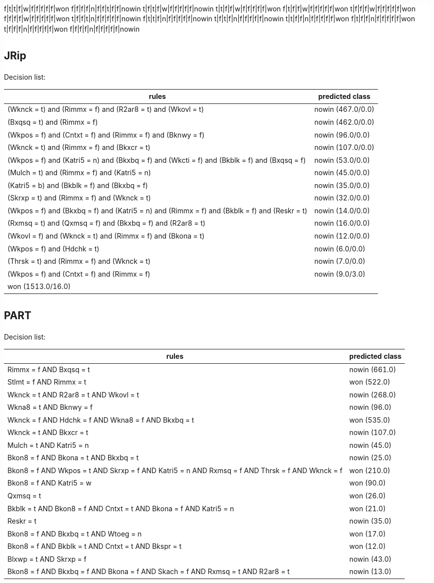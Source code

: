f|t|t|f|w|f|f|f|f|f|won
f|f|f|f|n|f|f|t|f|f|nowin
t|f|t|f|w|f|f|f|f|f|nowin
t|t|f|f|w|f|f|f|f|f|won
f|t|f|f|w|f|f|f|f|f|won
t|f|f|f|w|f|f|f|f|f|won
f|f|f|f|w|f|f|f|f|f|won
t|f|f|t|n|f|f|f|f|f|nowin
f|t|t|f|n|f|f|f|f|f|nowin
t|f|t|f|n|f|f|f|f|f|nowin
t|t|f|f|n|f|f|f|f|f|won
f|t|f|f|n|f|f|f|f|f|won
t|f|f|f|n|f|f|f|f|f|won
f|f|f|f|n|f|f|f|f|f|nowin

## JRip

Decision list:

rules | predicted class
---|---
(Wknck = t) and (Rimmx = f) and (R2ar8 = t) and (Wkovl = t)|nowin (467.0/0.0)
(Bxqsq = t) and (Rimmx = f)|nowin (462.0/0.0)
(Wkpos = f) and (Cntxt = f) and (Rimmx = f) and (Bknwy = f)|nowin (96.0/0.0)
(Wknck = t) and (Rimmx = f) and (Bkxcr = t)|nowin (107.0/0.0)
(Wkpos = f) and (Katri5 = n) and (Bkxbq = f) and (Wkcti = f) and (Bkblk = f) and (Bxqsq = f)|nowin (53.0/0.0)
(Mulch = t) and (Rimmx = f) and (Katri5 = n)|nowin (45.0/0.0)
(Katri5 = b) and (Bkblk = f) and (Bkxbq = f)|nowin (35.0/0.0)
(Skrxp = t) and (Rimmx = f) and (Wknck = t)|nowin (32.0/0.0)
(Wkpos = f) and (Bkxbq = f) and (Katri5 = n) and (Rimmx = f) and (Bkblk = f) and (Reskr = t)|nowin (14.0/0.0)
(Rxmsq = t) and (Qxmsq = f) and (Bkxbq = f) and (R2ar8 = t)|nowin (16.0/0.0)
(Wkovl = f) and (Wknck = t) and (Rimmx = f) and (Bkona = t)|nowin (12.0/0.0)
(Wkpos = f) and (Hdchk = t)|nowin (6.0/0.0)
(Thrsk = t) and (Rimmx = f) and (Wknck = t)|nowin (7.0/0.0)
(Wkpos = f) and (Cntxt = f) and (Rimmx = f)|nowin (9.0/3.0)
|won (1513.0/16.0)


## PART

Decision list:

rules | predicted class
---|---
Rimmx = f AND Bxqsq = t|nowin (661.0)
Stlmt = f AND Rimmx = t|won (522.0)
Wknck = t AND R2ar8 = t AND Wkovl = t|nowin (268.0)
Wkna8 = t AND Bknwy = f|nowin (96.0)
Wknck = f AND Hdchk = f AND Wkna8 = f AND Bkxbq = t|won (535.0)
Wknck = t AND Bkxcr = t|nowin (107.0)
Mulch = t AND Katri5 = n|nowin (45.0)
Bkon8 = f AND Bkona = t AND Bkxbq = t|nowin (25.0)
Bkon8 = f AND Wkpos = t AND Skrxp = f AND Katri5 = n AND Rxmsq = f AND Thrsk = f AND Wknck = f|won (210.0)
Bkon8 = f AND Katri5 = w|won (90.0)
Qxmsq = t|won (26.0)
Bkblk = t AND Bkon8 = f AND Cntxt = t AND Bkona = f AND Katri5 = n|won (21.0)
Reskr = t|nowin (35.0)
Bkon8 = f AND Bkxbq = t AND Wtoeg = n|won (17.0)
Bkon8 = f AND Bkblk = t AND Cntxt = t AND Bkspr = t|won (12.0)
Blxwp = t AND Skrxp = f|nowin (43.0)
Bkon8 = f AND Bkxbq = f AND Bkona = f AND Skach = f AND Rxmsq = t AND R2ar8 = t|nowin (13.0)